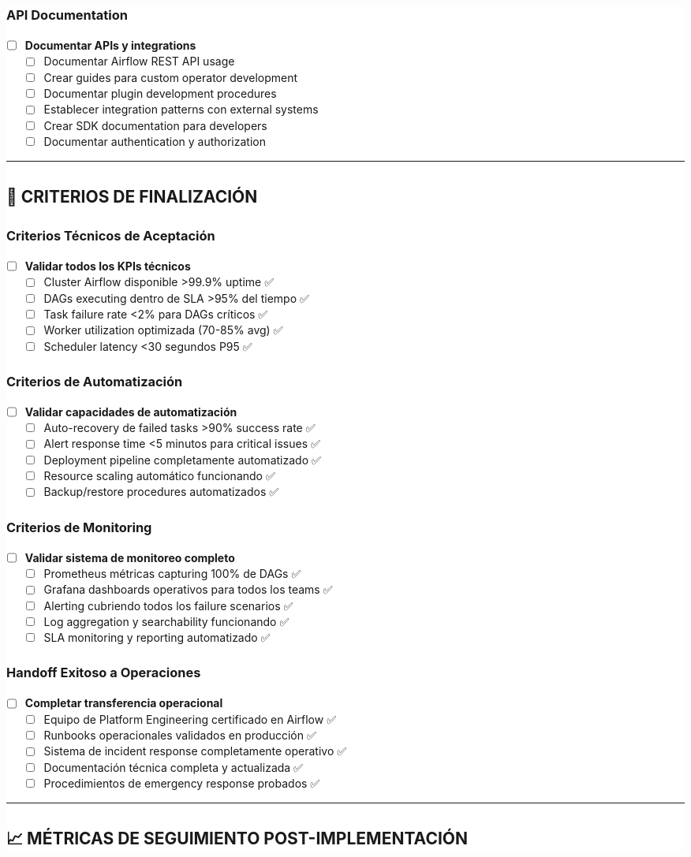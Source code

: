 ### API Documentation
- [ ] **Documentar APIs y integrations**
  - [ ] Documentar Airflow REST API usage
  - [ ] Crear guides para custom operator development
  - [ ] Documentar plugin development procedures
  - [ ] Establecer integration patterns con external systems
  - [ ] Crear SDK documentation para developers
  - [ ] Documentar authentication y authorization

---

## 🎯 **CRITERIOS DE FINALIZACIÓN**

### Criterios Técnicos de Aceptación
- [ ] **Validar todos los KPIs técnicos**
  - [ ] Cluster Airflow disponible >99.9% uptime ✅
  - [ ] DAGs executing dentro de SLA >95% del tiempo ✅
  - [ ] Task failure rate <2% para DAGs críticos ✅
  - [ ] Worker utilization optimizada (70-85% avg) ✅
  - [ ] Scheduler latency <30 segundos P95 ✅

### Criterios de Automatización
- [ ] **Validar capacidades de automatización**
  - [ ] Auto-recovery de failed tasks >90% success rate ✅
  - [ ] Alert response time <5 minutos para critical issues ✅
  - [ ] Deployment pipeline completamente automatizado ✅
  - [ ] Resource scaling automático funcionando ✅
  - [ ] Backup/restore procedures automatizados ✅

### Criterios de Monitoring
- [ ] **Validar sistema de monitoreo completo**
  - [ ] Prometheus métricas capturing 100% de DAGs ✅
  - [ ] Grafana dashboards operativos para todos los teams ✅
  - [ ] Alerting cubriendo todos los failure scenarios ✅
  - [ ] Log aggregation y searchability funcionando ✅
  - [ ] SLA monitoring y reporting automatizado ✅

### Handoff Exitoso a Operaciones
- [ ] **Completar transferencia operacional**
  - [ ] Equipo de Platform Engineering certificado en Airflow ✅
  - [ ] Runbooks operacionales validados en producción ✅
  - [ ] Sistema de incident response completamente operativo ✅
  - [ ] Documentación técnica completa y actualizada ✅
  - [ ] Procedimientos de emergency response probados ✅

---

## 📈 **MÉTRICAS DE SEGUIMIENTO POST-IMPLEMENTACIÓN**
